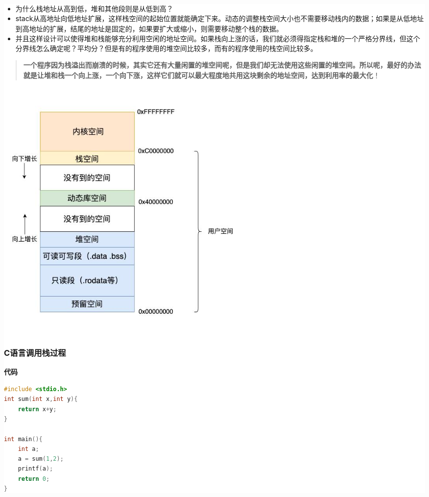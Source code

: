 - 为什么栈地址从高到低，堆和其他段则是从低到高？
- stack从高地址向低地址扩展，这样栈空间的起始位置就能确定下来。动态的调整栈空间大小也不需要移动栈内的数据；如果是从低地址到高地址的扩展，结尾的地址是固定的，如果要扩大或缩小，则需要移动整个栈的数据。
- 并且这样设计可以使得堆和栈能够充分利用空闲的地址空间。如果栈向上涨的话，我们就必须得指定栈和堆的一个严格分界线，但这个分界线怎么确定呢？平均分？但是有的程序使用的堆空间比较多，而有的程序使用的栈空间比较多。

> **一个程序因为栈溢出而崩溃的时候，其实它还有大量闲置的堆空间呢，但是我们却无法使用这些闲置的堆空间。所以呢，最好的办法就是让堆和栈一个向上涨，一个向下涨，这样它们就可以最大程度地共用这块剩余的地址空间，达到利用率的最大化**！

<img src="image/8644ebf81a4c510fd316c9d7f2b7b624d62aa520.jpeg" alt="img" style="zoom:80%;" />

### C语言调用栈过程

**代码**

```c
#include <stdio.h>
int sum(int x,int y){
	return x+y;
}

int main(){
    int a;
	a = sum(1,2);
    printf(a);
	return 0;
}
```
